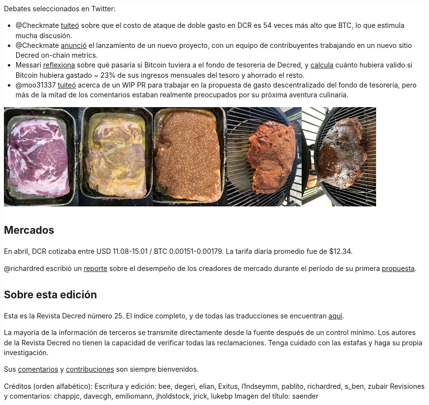 Debates seleccionados en Twitter:

- @Checkmate [tuiteó](https://twitter.com/_Checkmatey_/status/1248498765113126912) sobre que el costo de ataque de doble gasto en DCR es 54 veces más alto que BTC, lo que estimula mucha discusión.
- @Checkmate [anunció](https://twitter.com/_Checkmatey_/status/1253116008639811585) el lanzamiento de un nuevo proyecto, con un equipo de contribuyentes trabajando en un nuevo sitio Decred on-chain metrics.
- Messari [reflexiona](https://twitter.com/MessariCrypto/status/1255579343973232640) sobre qué pasaría si Bitcoin tuviera a el fondo de tesorería de Decred, y [calcula](https://twitter.com/MessariCrypto/status/1255579345319596033) cuánto hubiera valido si Bitcoin hubiera gastado ~ 23% de sus ingresos mensuales del tesoro y ahorrado el resto.
- @moo31337 [tuiteó](https://twitter.com/marco_peereboom/status/1251174260925779977) acerca de un WIP PR para trabajar en la propuesta de gasto descentralizado del fondo de tesorería, pero más de la mitad de los comentarios estaban realmente preocupados por su próxima aventura culinaria.

![pork](https://github.com/francov99/dcrspanish/blob/master/assets/marco-cooking.jpg)

## Mercados
En abril, DCR cotizaba entre USD 11.08-15.01 / BTC 0.00151-0.00179. La tarifa diaria promedio fue de $12.34.

@richardred escribió un [reporte](https://blockcommons.red/publication/mm-phase1-wrapup/) sobre el desempeño de los creadores de mercado durante el período de su primera [propuesta](https://proposals.decred.org/proposals/2eb7ddb29f151691ba14ac8c54d53f6692c1f5e8fe06244edf7d3c33fb440bd9).

## Sobre esta edición

Esta es la Revista Decred número 25. El índice completo, y de todas las traducciones se encuentran [aquí](https://xaur.github.io/decred-news/).

La mayoría de la información de terceros se transmite directamente desde la fuente después de un control mínimo. Los autores de la Revista Decred no tienen la capacidad de verificar todas las reclamaciones. Tenga cuidado con las estafas y haga su propia investigación.

Sus [comentarios](https://github.com/xaur/decred-news/blob/docs/contributing.md#feedback) y [contribuciones](https://github.com/xaur/decred-news/blob/docs/contributing.md) son siempre bienvenidos.

Créditos (orden alfabético):
Escritura y edición: bee, degeri, elian, Exitus, l1ndseymm, pablito, richardred, s_ben, zubair
Revisiones y comentarios: chappjc, davecgh, emiliomann, jholdstock, jrick, lukebp
Imagen del título: saender
